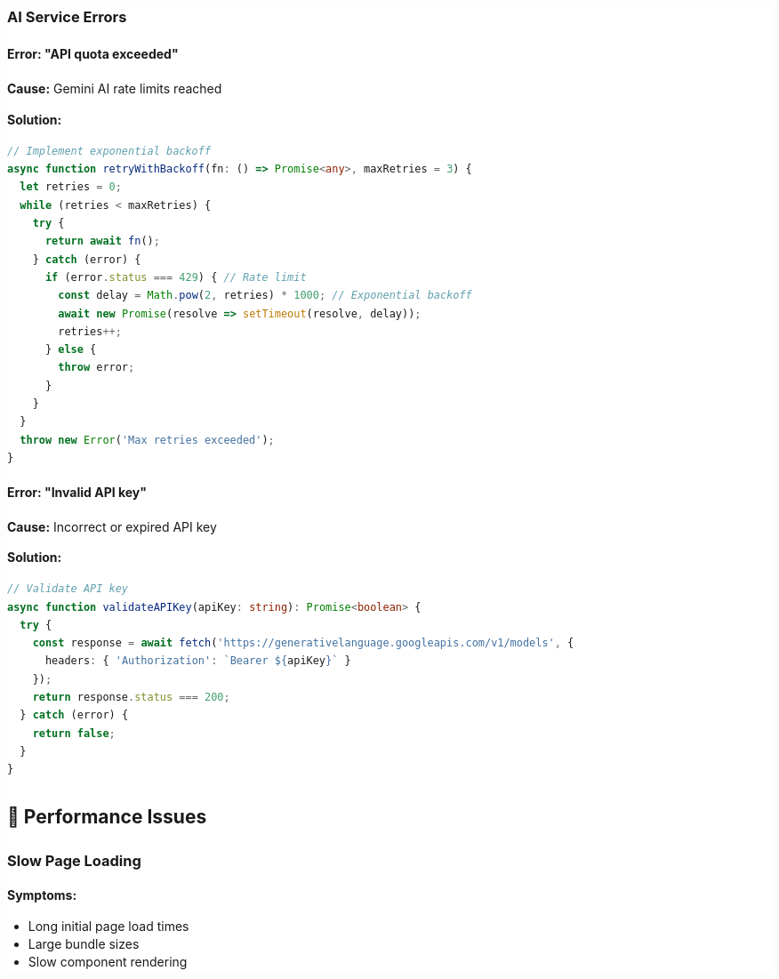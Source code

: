 ### AI Service Errors

#### Error: "API quota exceeded"

**Cause:** Gemini AI rate limits reached

**Solution:**
```typescript
// Implement exponential backoff
async function retryWithBackoff(fn: () => Promise<any>, maxRetries = 3) {
  let retries = 0;
  while (retries < maxRetries) {
    try {
      return await fn();
    } catch (error) {
      if (error.status === 429) { // Rate limit
        const delay = Math.pow(2, retries) * 1000; // Exponential backoff
        await new Promise(resolve => setTimeout(resolve, delay));
        retries++;
      } else {
        throw error;
      }
    }
  }
  throw new Error('Max retries exceeded');
}
```

#### Error: "Invalid API key"

**Cause:** Incorrect or expired API key

**Solution:**
```typescript
// Validate API key
async function validateAPIKey(apiKey: string): Promise<boolean> {
  try {
    const response = await fetch('https://generativelanguage.googleapis.com/v1/models', {
      headers: { 'Authorization': `Bearer ${apiKey}` }
    });
    return response.status === 200;
  } catch (error) {
    return false;
  }
}
```

## 🐌 Performance Issues

### Slow Page Loading

**Symptoms:**
- Long initial page load times
- Large bundle sizes
- Slow component rendering
